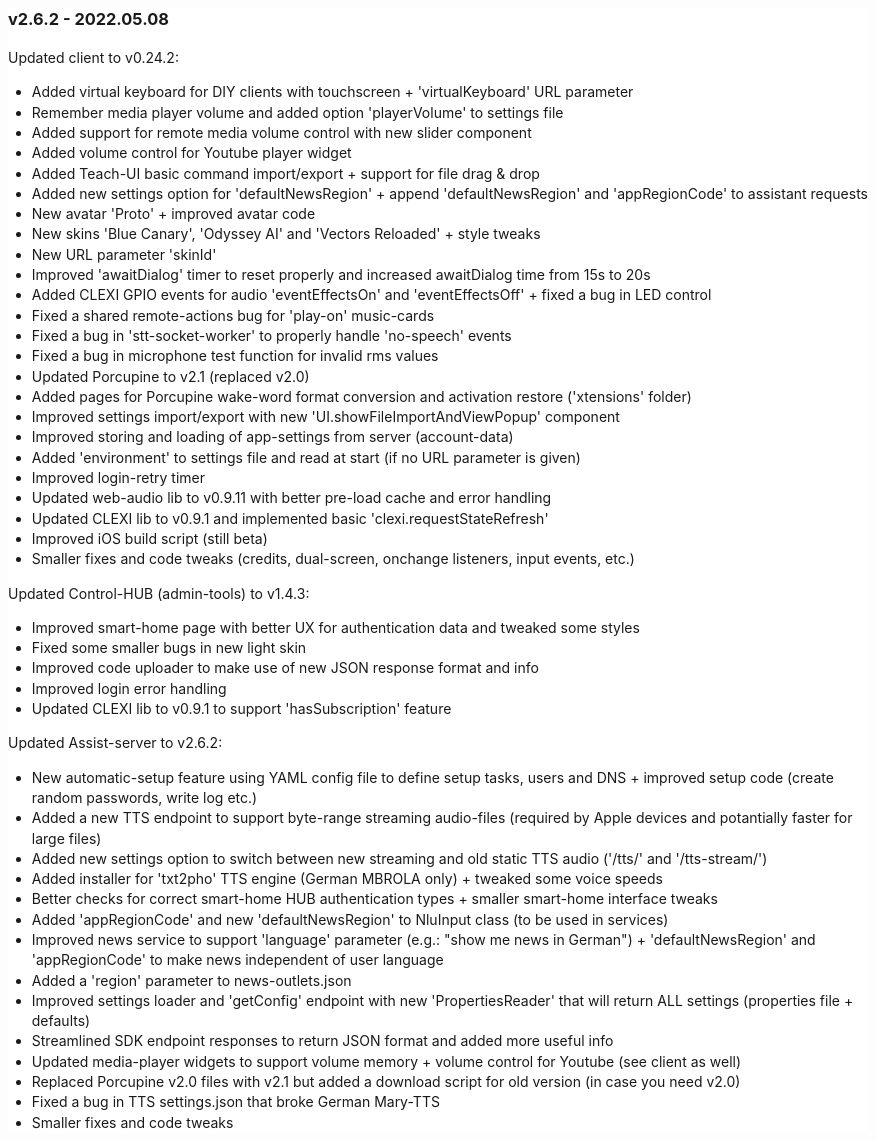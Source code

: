 ### v2.6.2 - 2022.05.08

Updated client to v0.24.2:
* Added virtual keyboard for DIY clients with touchscreen + 'virtualKeyboard' URL parameter
* Remember media player volume and added option 'playerVolume' to settings file
* Added support for remote media volume control with new slider component
* Added volume control for Youtube player widget
* Added Teach-UI basic command import/export + support for file drag & drop
* Added new settings option for 'defaultNewsRegion' + append 'defaultNewsRegion' and 'appRegionCode' to assistant requests
* New avatar 'Proto' + improved avatar code
* New skins 'Blue Canary', 'Odyssey AI' and 'Vectors Reloaded' + style tweaks
* New URL parameter 'skinId'
* Improved 'awaitDialog' timer to reset properly and increased awaitDialog time from 15s to 20s
* Added CLEXI GPIO events for audio 'eventEffectsOn' and 'eventEffectsOff' + fixed a bug in LED control
* Fixed a shared remote-actions bug for 'play-on' music-cards
* Fixed a bug in 'stt-socket-worker' to properly handle 'no-speech' events
* Fixed a bug in microphone test function for invalid rms values
* Updated Porcupine to v2.1 (replaced v2.0)
* Added pages for Porcupine wake-word format conversion and activation restore ('xtensions' folder)
* Improved settings import/export with new 'UI.showFileImportAndViewPopup' component
* Improved storing and loading of app-settings from server (account-data)
* Added 'environment' to settings file and read at start (if no URL parameter is given)
* Improved login-retry timer
* Updated web-audio lib to v0.9.11 with better pre-load cache and error handling
* Updated CLEXI lib to v0.9.1 and implemented basic 'clexi.requestStateRefresh'
* Improved iOS build script (still beta)
* Smaller fixes and code tweaks (credits, dual-screen, onchange listeners, input events, etc.)

Updated Control-HUB (admin-tools) to v1.4.3:
* Improved smart-home page with better UX for authentication data and tweaked some styles
* Fixed some smaller bugs in new light skin
* Improved code uploader to make use of new JSON response format and info
* Improved login error handling
* Updated CLEXI lib to v0.9.1 to support 'hasSubscription' feature

Updated Assist-server to v2.6.2:
* New automatic-setup feature using YAML config file to define setup tasks, users and DNS + improved setup code (create random passwords, write log etc.)
* Added a new TTS endpoint to support byte-range streaming audio-files (required by Apple devices and potantially faster for large files)
* Added new settings option to switch between new streaming and old static TTS audio ('/tts/' and '/tts-stream/')
* Added installer for 'txt2pho' TTS engine (German MBROLA only) + tweaked some voice speeds
* Better checks for correct smart-home HUB authentication types + smaller smart-home interface tweaks
* Added 'appRegionCode' and new 'defaultNewsRegion' to NluInput class (to be used in services)
* Improved news service to support 'language' parameter (e.g.: "show me news in German") + 'defaultNewsRegion' and 'appRegionCode' to make news independent of user language
* Added a 'region' parameter to news-outlets.json
* Improved settings loader and 'getConfig' endpoint with new 'PropertiesReader' that will return ALL settings (properties file + defaults)
* Streamlined SDK endpoint responses to return JSON format and added more useful info
* Updated media-player widgets to support volume memory + volume control for Youtube (see client as well)
* Replaced Porcupine v2.0 files with v2.1 but added a download script for old version (in case you need v2.0)
* Fixed a bug in TTS settings.json that broke German Mary-TTS
* Smaller fixes and code tweaks
